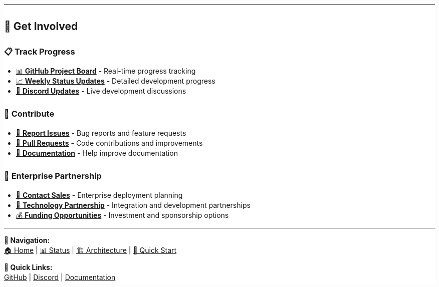</div>

---

## 🤝 Get Involved

<div class="get-involved" markdown="1">

### 📋 **Track Progress**
- [📊 **GitHub Project Board**](https://github.com/TuringWorks/orbit-rs/projects) - Real-time progress tracking
- [📈 **Weekly Status Updates**](status.md) - Detailed development progress
- [💬 **Discord Updates**](https://discord.gg/orbit-rs) - Live development discussions

### 🚀 **Contribute**
- [🐛 **Report Issues**](https://github.com/TuringWorks/orbit-rs/issues) - Bug reports and feature requests
- [🤝 **Pull Requests**](contributing.md) - Code contributions and improvements
- [📝 **Documentation**](contributing/documentation.md) - Help improve documentation

### 💼 **Enterprise Partnership**
- [📧 **Contact Sales**](mailto:enterprise@turingworks.com) - Enterprise deployment planning
- [🤝 **Technology Partnership**](partnerships.md) - Integration and development partnerships
- [💰 **Funding Opportunities**](funding.md) - Investment and sponsorship options

</div>

---

<div class="footer-nav" markdown="1">

**📍 Navigation:**  
[🏠 Home](index.md) | [📊 Status](status.md) | [🏗️ Architecture](architecture.md) | [🚀 Quick Start](quick-start.md)

**🔗 Quick Links:**  
[GitHub](https://github.com/TuringWorks/orbit-rs) | [Discord](https://discord.gg/orbit-rs) | [Documentation](index.md)

</div>

<style>
.progress-section {
  background: linear-gradient(135deg, #667eea 0%, #764ba2 100%);
  color: white;
  padding: 2em;
  border-radius: 10px;
  margin: 2em 0;
}

.progress-section table {
  background: rgba(255, 255, 255, 0.1);
  backdrop-filter: blur(10px);
  border-radius: 6px;
}
